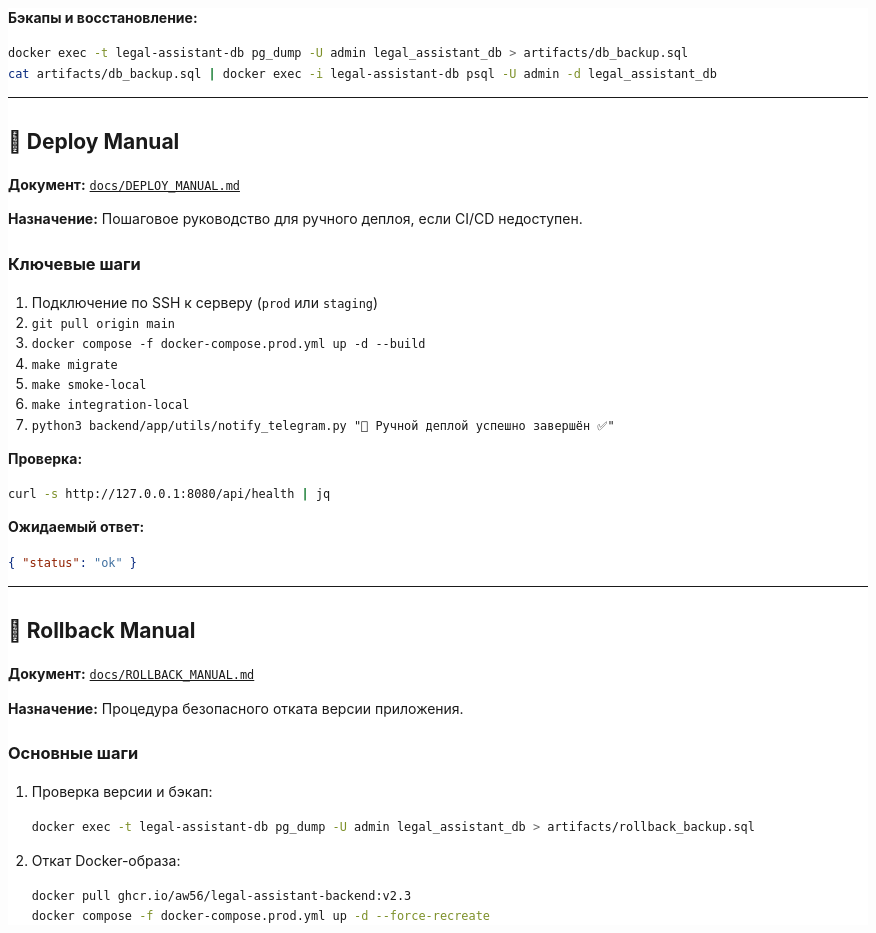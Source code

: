**Бэкапы и восстановление:**

```bash
docker exec -t legal-assistant-db pg_dump -U admin legal_assistant_db > artifacts/db_backup.sql
cat artifacts/db_backup.sql | docker exec -i legal-assistant-db psql -U admin -d legal_assistant_db
```

---

## 🚀 Deploy Manual

**Документ:** [`docs/DEPLOY_MANUAL.md`](./DEPLOY_MANUAL.md)

**Назначение:** Пошаговое руководство для ручного деплоя, если CI/CD недоступен.

### Ключевые шаги

1. Подключение по SSH к серверу (`prod` или `staging`)
2. `git pull origin main`
3. `docker compose -f docker-compose.prod.yml up -d --build`
4. `make migrate`
5. `make smoke-local`
6. `make integration-local`
7. `python3 backend/app/utils/notify_telegram.py "🚀 Ручной деплой успешно завершён ✅"`

**Проверка:**

```bash
curl -s http://127.0.0.1:8080/api/health | jq
```

**Ожидаемый ответ:**

```json
{ "status": "ok" }
```

---

## 🔄 Rollback Manual

**Документ:** [`docs/ROLLBACK_MANUAL.md`](./ROLLBACK_MANUAL.md)

**Назначение:** Процедура безопасного отката версии приложения.

### Основные шаги

1. Проверка версии и бэкап:

   ```bash
   docker exec -t legal-assistant-db pg_dump -U admin legal_assistant_db > artifacts/rollback_backup.sql
   ```

2. Откат Docker-образа:

   ```bash
   docker pull ghcr.io/aw56/legal-assistant-backend:v2.3
   docker compose -f docker-compose.prod.yml up -d --force-recreate
   ```
